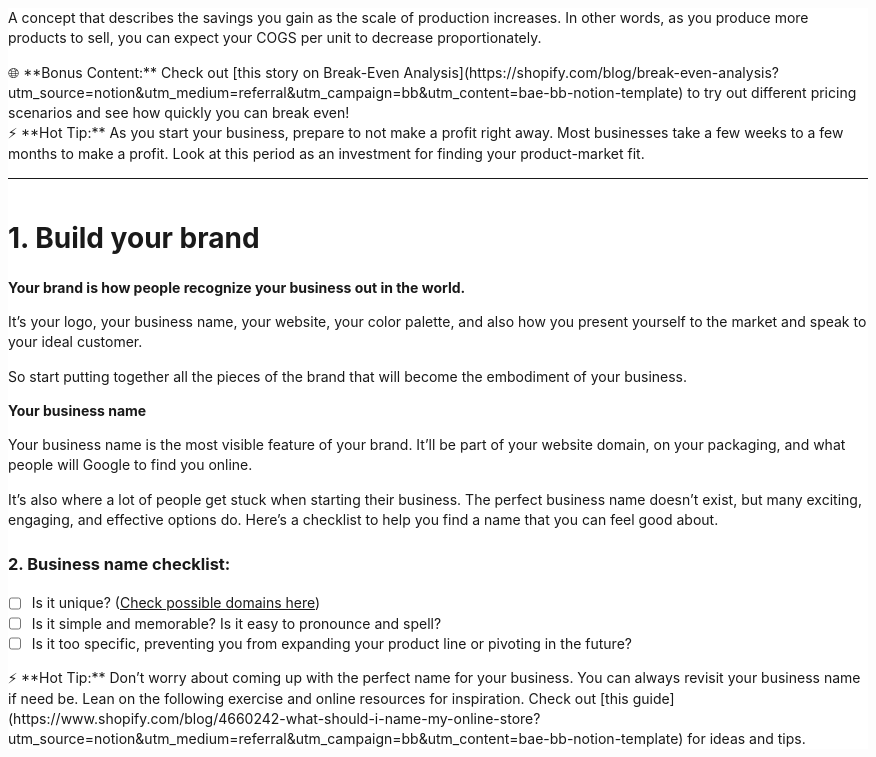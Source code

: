 A concept that describes the savings you gain as the scale of production increases. In other words, as you produce more products to sell, you can expect your COGS per unit to decrease proportionately.

<aside>
🌐 **Bonus Content:** Check out [this story on Break-Even Analysis](https://shopify.com/blog/break-even-analysis?utm_source=notion&utm_medium=referral&utm_campaign=bb&utm_content=bae-bb-notion-template) to try out different pricing scenarios and see how quickly you can break even!

</aside>

<aside>
⚡ **Hot Tip:** As you start your business, prepare to not make a profit right away. Most businesses take a few weeks to a few months to make a profit. Look at this period as an investment for finding your product-market fit.

</aside>

---

# 1. Build your brand

**Your brand is how people recognize your business out in the world.**

It’s your logo, your business name, your website, your color palette, and also how you present yourself to the market and speak to your ideal customer. 

So start putting together all the pieces of the brand that will become the embodiment of your business.

**Your business name**

Your business name is the most visible feature of your brand. It’ll be part of your website domain, on your packaging, and what people will Google to find you online.

It’s also where a lot of people get stuck when starting their business. The perfect business name doesn’t exist, but many exciting, engaging, and effective options do. Here’s a checklist to help you find a name that you can feel good about.

### 2. **Business name checklist:**

- [ ]  Is it unique? ([Check possible domains here](https://www.shopify.com/domains/search-availability))
- [ ]  Is it simple and memorable? Is it easy to pronounce and spell?
- [ ]  Is it too specific, preventing you from expanding your product line or pivoting in the future?

<aside>
⚡ **Hot Tip:** Don’t worry about coming up with the perfect name for your business. You can always revisit your business name if need be. Lean on the following exercise and online resources for inspiration. Check out [this guide](https://www.shopify.com/blog/4660242-what-should-i-name-my-online-store?utm_source=notion&utm_medium=referral&utm_campaign=bb&utm_content=bae-bb-notion-template) for ideas and tips.

</aside>
